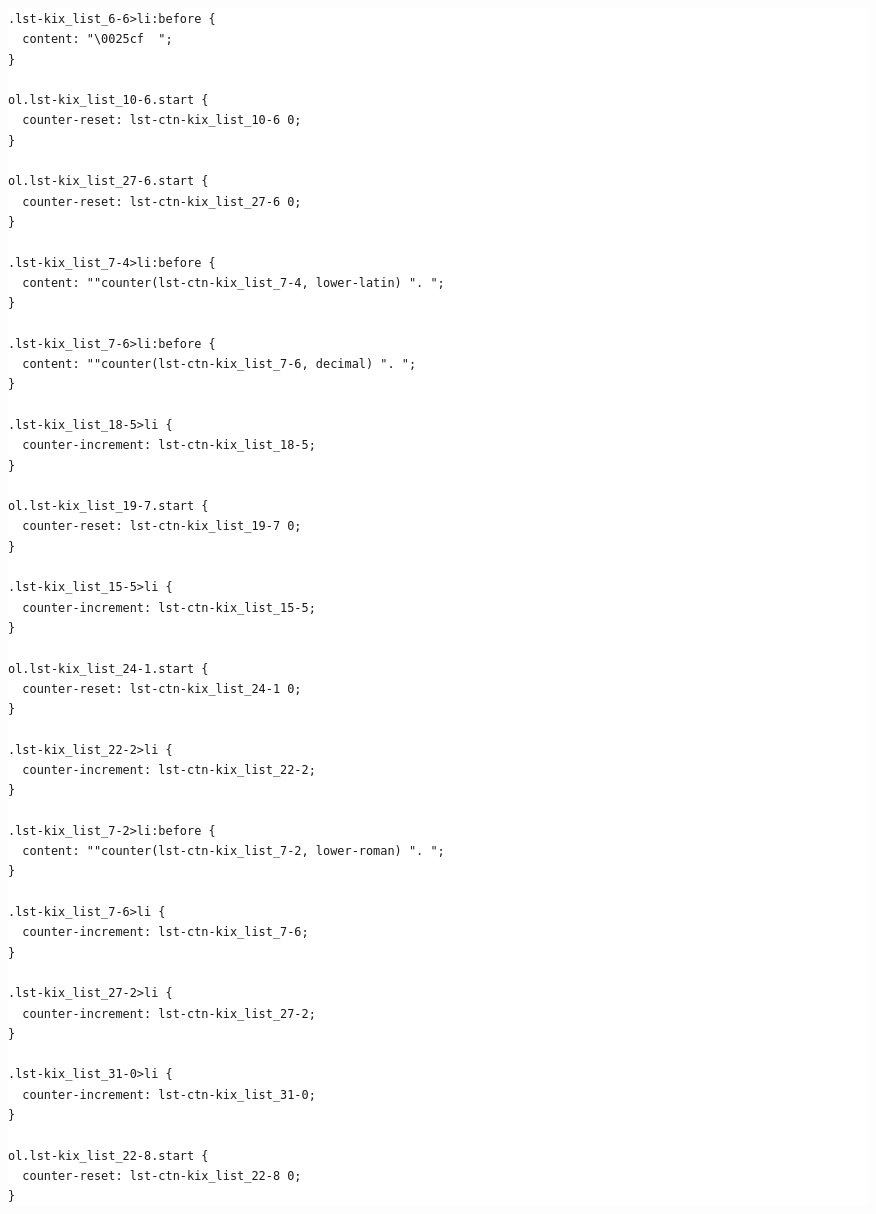     .lst-kix_list_6-6>li:before {
      content: "\0025cf  ";
    }

    ol.lst-kix_list_10-6.start {
      counter-reset: lst-ctn-kix_list_10-6 0;
    }

    ol.lst-kix_list_27-6.start {
      counter-reset: lst-ctn-kix_list_27-6 0;
    }

    .lst-kix_list_7-4>li:before {
      content: ""counter(lst-ctn-kix_list_7-4, lower-latin) ". ";
    }

    .lst-kix_list_7-6>li:before {
      content: ""counter(lst-ctn-kix_list_7-6, decimal) ". ";
    }

    .lst-kix_list_18-5>li {
      counter-increment: lst-ctn-kix_list_18-5;
    }

    ol.lst-kix_list_19-7.start {
      counter-reset: lst-ctn-kix_list_19-7 0;
    }

    .lst-kix_list_15-5>li {
      counter-increment: lst-ctn-kix_list_15-5;
    }

    ol.lst-kix_list_24-1.start {
      counter-reset: lst-ctn-kix_list_24-1 0;
    }

    .lst-kix_list_22-2>li {
      counter-increment: lst-ctn-kix_list_22-2;
    }

    .lst-kix_list_7-2>li:before {
      content: ""counter(lst-ctn-kix_list_7-2, lower-roman) ". ";
    }

    .lst-kix_list_7-6>li {
      counter-increment: lst-ctn-kix_list_7-6;
    }

    .lst-kix_list_27-2>li {
      counter-increment: lst-ctn-kix_list_27-2;
    }

    .lst-kix_list_31-0>li {
      counter-increment: lst-ctn-kix_list_31-0;
    }

    ol.lst-kix_list_22-8.start {
      counter-reset: lst-ctn-kix_list_22-8 0;
    }
